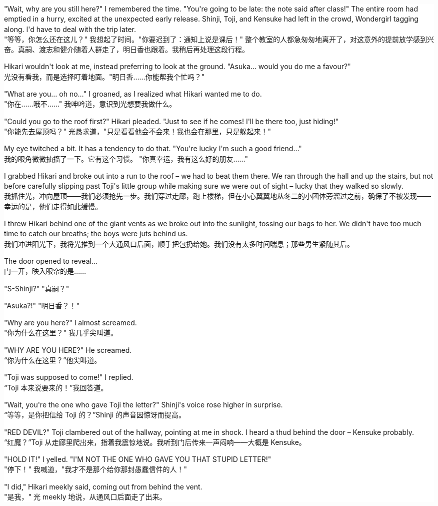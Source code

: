 "Wait, why are you still here?" I remembered the time. "You're going to be late: the note said after class!" The entire room had emptied in a hurry, excited at the unexpected early release. Shinji, Toji, and Kensuke had left in the crowd, Wondergirl tagging along. I'd have to deal with the trip later.  
"等等，你怎么还在这儿？" 我想起了时间。"你要迟到了：通知上说是课后！" 整个教室的人都急匆匆地离开了，对这意外的提前放学感到兴奋。真嗣、渡志和健介随着人群走了，明日香也跟着。我稍后再处理这段行程。

Hikari wouldn't look at me, instead preferring to look at the ground. "Asuka… would you do me a favour?"  
光没有看我，而是选择盯着地面。"明日香……你能帮我个忙吗？"

"What are you… oh no…" I groaned, as I realized what Hikari wanted me to do.  
"你在……哦不……" 我呻吟道，意识到光想要我做什么。

"Could you go to the roof first?" Hikari pleaded. "Just to see if he comes! I'll be there too, just hiding!"  
"你能先去屋顶吗？" 光恳求道，"只是看看他会不会来！我也会在那里，只是躲起来！"

My eye twitched a bit. It has a tendency to do that. "You're lucky I'm such a good friend…"  
我的眼角微微抽搐了一下。它有这个习惯。 "你真幸运，我有这么好的朋友……"

I grabbed Hikari and broke out into a run to the roof – we had to beat them there. We ran through the hall and up the stairs, but not before carefully slipping past Toji's little group while making sure we were out of sight – lucky that they walked so slowly.  
我抓住光，冲向屋顶——我们必须抢先一步。我们穿过走廊，跑上楼梯，但在小心翼翼地从冬二的小团体旁溜过之前，确保了不被发现——幸运的是，他们走得如此缓慢。

I threw Hikari behind one of the giant vents as we broke out into the sunlight, tossing our bags to her. We didn't have too much time to catch our breaths; the boys were juts behind us.  
我们冲进阳光下，我将光推到一个大通风口后面，顺手把包扔给她。我们没有太多时间喘息；那些男生紧随其后。

The door opened to reveal…  
门一开，映入眼帘的是……

"S-Shinji?" "真嗣？"

"Asuka?!" "明日香？！"

"Why are you here?" I almost screamed.  
"你为什么在这里？" 我几乎尖叫道。

"WHY ARE YOU HERE?" He screamed.  
“你为什么在这里？”他尖叫道。

"Toji was supposed to come!" I replied.  
“Toji 本来说要来的！”我回答道。

"Wait, you're the one who gave Toji the letter?" Shinji's voice rose higher in surprise.  
“等等，是你把信给 Toji 的？”Shinji 的声音因惊讶而提高。

"RED DEVIL?" Toji clambered out of the hallway, pointing at me in shock. I heard a thud behind the door – Kensuke probably.  
“红魔？”Toji 从走廊里爬出来，指着我震惊地说。我听到门后传来一声闷响——大概是 Kensuke。

"HOLD IT!" I yelled. "I'M NOT THE ONE WHO GAVE YOU THAT STUPID LETTER!"  
"停下！" 我喊道，"我才不是那个给你那封愚蠢信件的人！"

"I did," Hikari meekly said, coming out from behind the vent.  
"是我，" 光 meekly 地说，从通风口后面走了出来。
